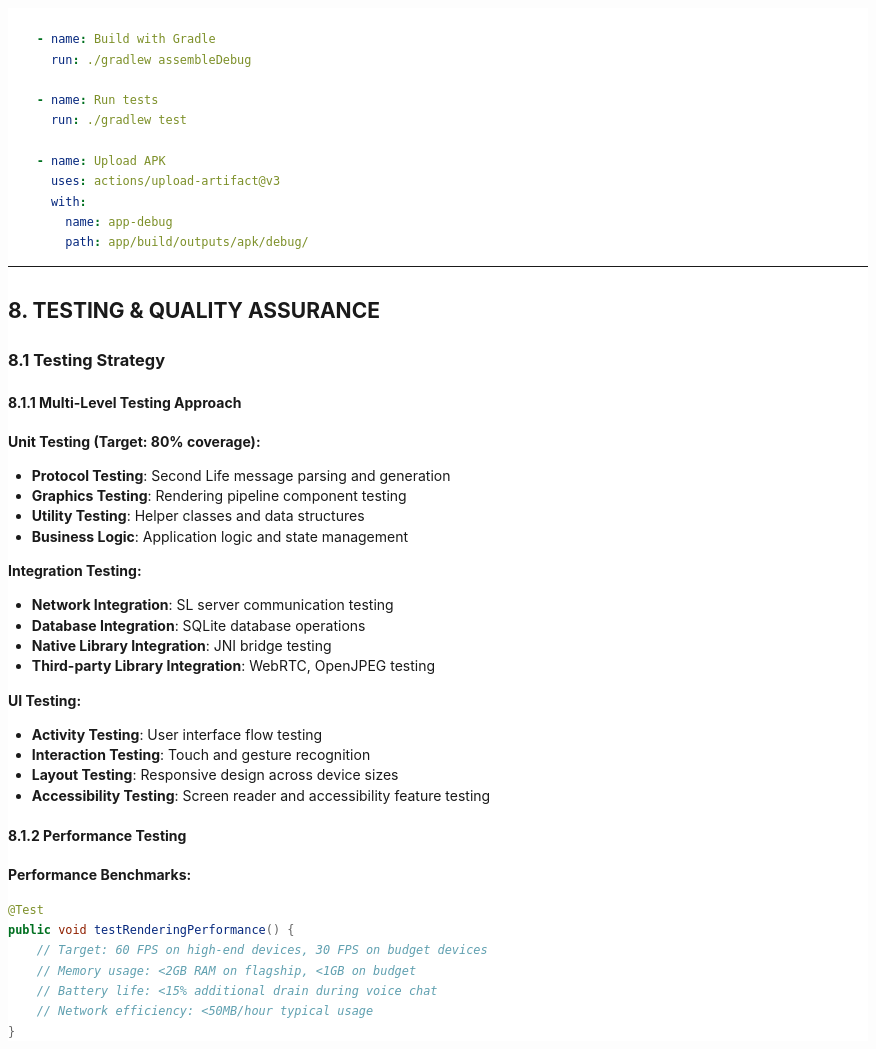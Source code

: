 ```yaml
    
    - name: Build with Gradle
      run: ./gradlew assembleDebug
    
    - name: Run tests
      run: ./gradlew test
    
    - name: Upload APK
      uses: actions/upload-artifact@v3
      with:
        name: app-debug
        path: app/build/outputs/apk/debug/
```

---

## 8. TESTING & QUALITY ASSURANCE

### 8.1 Testing Strategy

#### **8.1.1 Multi-Level Testing Approach**

**Unit Testing (Target: 80% coverage):**
- **Protocol Testing**: Second Life message parsing and generation
- **Graphics Testing**: Rendering pipeline component testing
- **Utility Testing**: Helper classes and data structures
- **Business Logic**: Application logic and state management

**Integration Testing:**
- **Network Integration**: SL server communication testing
- **Database Integration**: SQLite database operations
- **Native Library Integration**: JNI bridge testing
- **Third-party Library Integration**: WebRTC, OpenJPEG testing

**UI Testing:**
- **Activity Testing**: User interface flow testing
- **Interaction Testing**: Touch and gesture recognition
- **Layout Testing**: Responsive design across device sizes
- **Accessibility Testing**: Screen reader and accessibility feature testing

#### **8.1.2 Performance Testing**

**Performance Benchmarks:**
```java
@Test
public void testRenderingPerformance() {
    // Target: 60 FPS on high-end devices, 30 FPS on budget devices
    // Memory usage: <2GB RAM on flagship, <1GB on budget
    // Battery life: <15% additional drain during voice chat
    // Network efficiency: <50MB/hour typical usage
}
```
